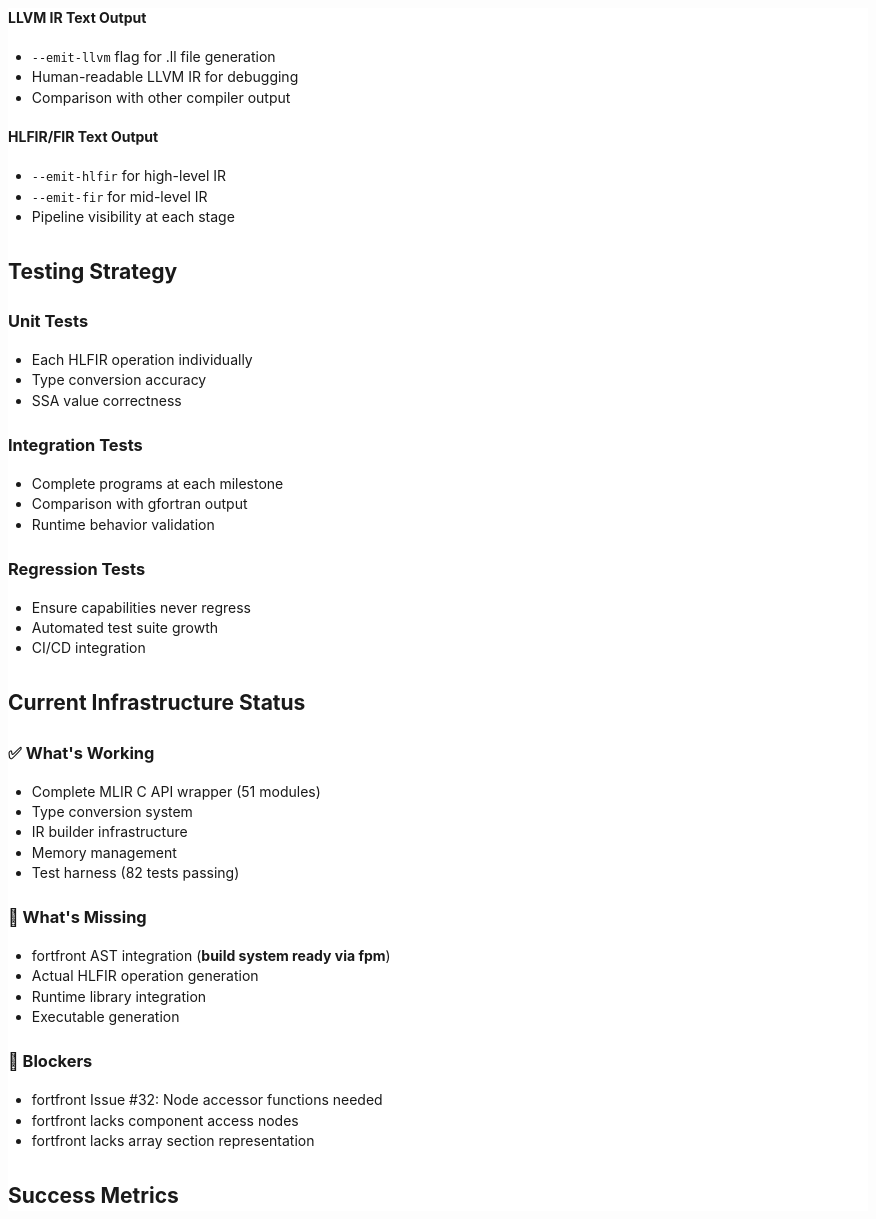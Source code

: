 #### LLVM IR Text Output
- `--emit-llvm` flag for .ll file generation
- Human-readable LLVM IR for debugging
- Comparison with other compiler output

#### HLFIR/FIR Text Output
- `--emit-hlfir` for high-level IR
- `--emit-fir` for mid-level IR
- Pipeline visibility at each stage

## Testing Strategy

### Unit Tests
- Each HLFIR operation individually
- Type conversion accuracy
- SSA value correctness

### Integration Tests
- Complete programs at each milestone
- Comparison with gfortran output
- Runtime behavior validation

### Regression Tests
- Ensure capabilities never regress
- Automated test suite growth
- CI/CD integration

## Current Infrastructure Status

### ✅ What's Working
- Complete MLIR C API wrapper (51 modules)
- Type conversion system
- IR builder infrastructure
- Memory management
- Test harness (82 tests passing)

### 🔴 What's Missing
- fortfront AST integration (**build system ready via fpm**)
- Actual HLFIR operation generation
- Runtime library integration
- Executable generation

### 🚧 Blockers
- fortfront Issue #32: Node accessor functions needed
- fortfront lacks component access nodes
- fortfront lacks array section representation

## Success Metrics
